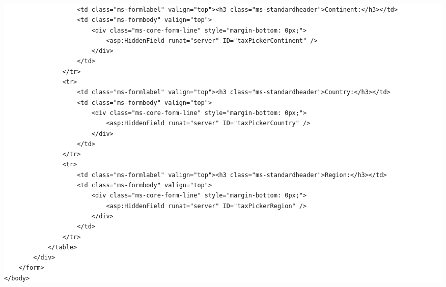 ```ASPX
                    <td class="ms-formlabel" valign="top"><h3 class="ms-standardheader">Continent:</h3></td>
                    <td class="ms-formbody" valign="top">
                        <div class="ms-core-form-line" style="margin-bottom: 0px;">
                            <asp:HiddenField runat="server" ID="taxPickerContinent" />
                        </div>
                    </td>
                </tr>
                <tr>
                    <td class="ms-formlabel" valign="top"><h3 class="ms-standardheader">Country:</h3></td>
                    <td class="ms-formbody" valign="top">
                        <div class="ms-core-form-line" style="margin-bottom: 0px;">
                            <asp:HiddenField runat="server" ID="taxPickerCountry" />
                        </div>
                    </td>
                </tr>
                <tr>
                    <td class="ms-formlabel" valign="top"><h3 class="ms-standardheader">Region:</h3></td>
                    <td class="ms-formbody" valign="top">
                        <div class="ms-core-form-line" style="margin-bottom: 0px;">
                            <asp:HiddenField runat="server" ID="taxPickerRegion" />
                        </div>
                    </td>
                </tr>
            </table>
        </div>
    </form>
</body>
```

